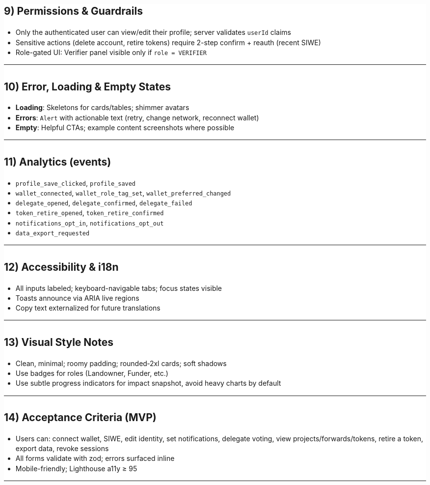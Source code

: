 ## 9) Permissions & Guardrails

* Only the authenticated user can view/edit their profile; server validates `userId` claims
* Sensitive actions (delete account, retire tokens) require 2-step confirm + reauth (recent SIWE)
* Role-gated UI: Verifier panel visible only if `role = VERIFIER`

---

## 10) Error, Loading & Empty States

* **Loading**: Skeletons for cards/tables; shimmer avatars
* **Errors**: `Alert` with actionable text (retry, change network, reconnect wallet)
* **Empty**: Helpful CTAs; example content screenshots where possible

---

## 11) Analytics (events)

* `profile_save_clicked`, `profile_saved`
* `wallet_connected`, `wallet_role_tag_set`, `wallet_preferred_changed`
* `delegate_opened`, `delegate_confirmed`, `delegate_failed`
* `token_retire_opened`, `token_retire_confirmed`
* `notifications_opt_in`, `notifications_opt_out`
* `data_export_requested`

---

## 12) Accessibility & i18n

* All inputs labeled; keyboard-navigable tabs; focus states visible
* Toasts announce via ARIA live regions
* Copy text externalized for future translations

---

## 13) Visual Style Notes

* Clean, minimal; roomy padding; rounded‑2xl cards; soft shadows
* Use badges for roles (Landowner, Funder, etc.)
* Use subtle progress indicators for impact snapshot, avoid heavy charts by default

---

## 14) Acceptance Criteria (MVP)

* Users can: connect wallet, SIWE, edit identity, set notifications, delegate voting, view projects/forwards/tokens, retire a token, export data, revoke sessions
* All forms validate with zod; errors surfaced inline
* Mobile-friendly; Lighthouse a11y ≥ 95

---
